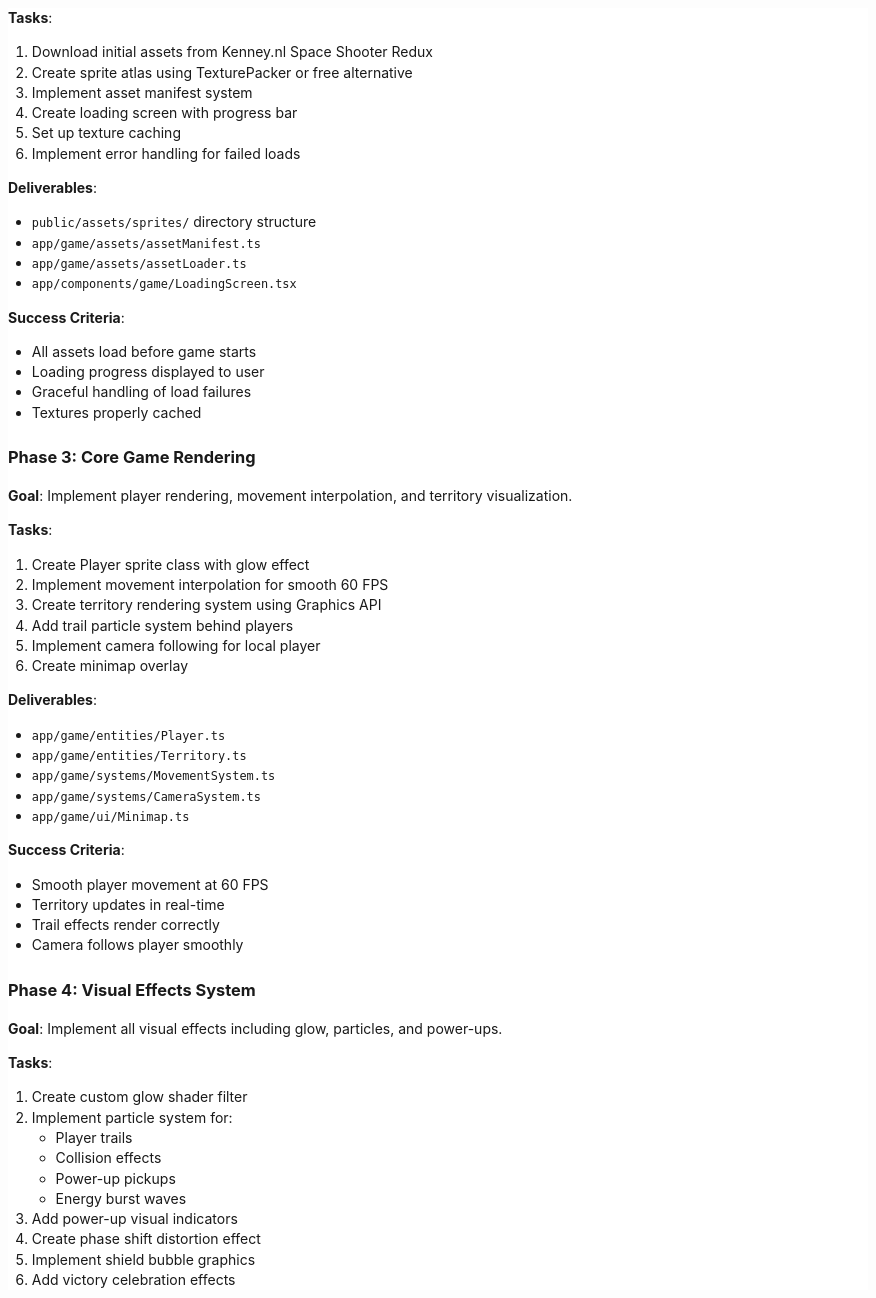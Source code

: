 **Tasks**:
1. Download initial assets from Kenney.nl Space Shooter Redux
2. Create sprite atlas using TexturePacker or free alternative
3. Implement asset manifest system
4. Create loading screen with progress bar
5. Set up texture caching
6. Implement error handling for failed loads

**Deliverables**:
- `public/assets/sprites/` directory structure
- `app/game/assets/assetManifest.ts`
- `app/game/assets/assetLoader.ts`
- `app/components/game/LoadingScreen.tsx`

**Success Criteria**:
- All assets load before game starts
- Loading progress displayed to user
- Graceful handling of load failures
- Textures properly cached

### Phase 3: Core Game Rendering

**Goal**: Implement player rendering, movement interpolation, and territory visualization.

**Tasks**:
1. Create Player sprite class with glow effect
2. Implement movement interpolation for smooth 60 FPS
3. Create territory rendering system using Graphics API
4. Add trail particle system behind players
5. Implement camera following for local player
6. Create minimap overlay

**Deliverables**:
- `app/game/entities/Player.ts`
- `app/game/entities/Territory.ts`
- `app/game/systems/MovementSystem.ts`
- `app/game/systems/CameraSystem.ts`
- `app/game/ui/Minimap.ts`

**Success Criteria**:
- Smooth player movement at 60 FPS
- Territory updates in real-time
- Trail effects render correctly
- Camera follows player smoothly

### Phase 4: Visual Effects System

**Goal**: Implement all visual effects including glow, particles, and power-ups.

**Tasks**:
1. Create custom glow shader filter
2. Implement particle system for:
   - Player trails
   - Collision effects
   - Power-up pickups
   - Energy burst waves
3. Add power-up visual indicators
4. Create phase shift distortion effect
5. Implement shield bubble graphics
6. Add victory celebration effects
